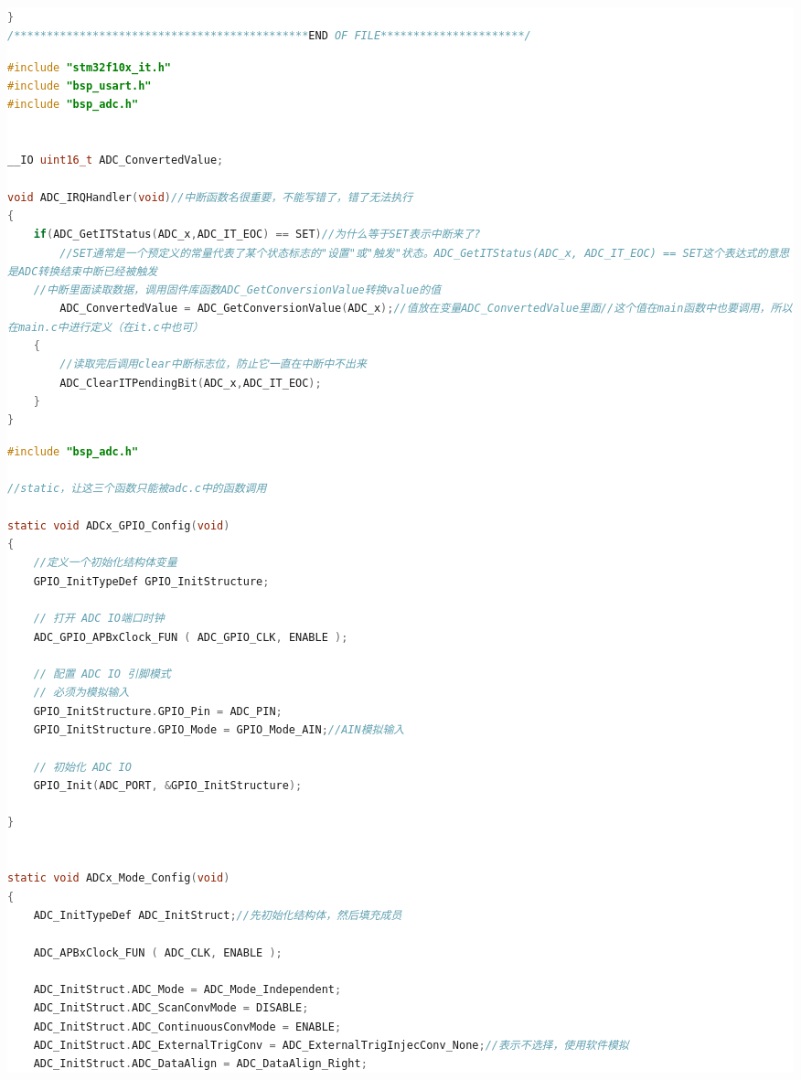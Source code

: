 ```main.c
}
/*********************************************END OF FILE**********************/

```

```stm32f10x_it.c
#include "stm32f10x_it.h"
#include "bsp_usart.h"
#include "bsp_adc.h"


__IO uint16_t ADC_ConvertedValue;

void ADC_IRQHandler(void)//中断函数名很重要，不能写错了，错了无法执行
{
	if(ADC_GetITStatus(ADC_x,ADC_IT_EOC) == SET)//为什么等于SET表示中断来了? 
		//SET通常是一个预定义的常量代表了某个状态标志的"设置"或"触发"状态。ADC_GetITStatus(ADC_x, ADC_IT_EOC) == SET这个表达式的意思是ADC转换结束中断已经被触发
	//中断里面读取数据，调用固件库函数ADC_GetConversionValue转换value的值
		ADC_ConvertedValue = ADC_GetConversionValue(ADC_x);//值放在变量ADC_ConvertedValue里面//这个值在main函数中也要调用，所以在main.c中进行定义（在it.c中也可）
	{
		//读取完后调用clear中断标志位，防止它一直在中断中不出来
		ADC_ClearITPendingBit(ADC_x,ADC_IT_EOC);
	}
}

```

```bsp_adc.c
#include "bsp_adc.h"

//static，让这三个函数只能被adc.c中的函数调用

static void ADCx_GPIO_Config(void)
{
	//定义一个初始化结构体变量
	GPIO_InitTypeDef GPIO_InitStructure;
	
	// 打开 ADC IO端口时钟
	ADC_GPIO_APBxClock_FUN ( ADC_GPIO_CLK, ENABLE );
	
	// 配置 ADC IO 引脚模式
	// 必须为模拟输入
	GPIO_InitStructure.GPIO_Pin = ADC_PIN;
	GPIO_InitStructure.GPIO_Mode = GPIO_Mode_AIN;//AIN模拟输入
	
	// 初始化 ADC IO
	GPIO_Init(ADC_PORT, &GPIO_InitStructure);			

}


static void ADCx_Mode_Config(void)
{
	ADC_InitTypeDef ADC_InitStruct;//先初始化结构体，然后填充成员
	
	ADC_APBxClock_FUN ( ADC_CLK, ENABLE );
	
	ADC_InitStruct.ADC_Mode = ADC_Mode_Independent;
	ADC_InitStruct.ADC_ScanConvMode = DISABLE;
	ADC_InitStruct.ADC_ContinuousConvMode = ENABLE;
	ADC_InitStruct.ADC_ExternalTrigConv = ADC_ExternalTrigInjecConv_None;//表示不选择，使用软件模拟
	ADC_InitStruct.ADC_DataAlign = ADC_DataAlign_Right;
```